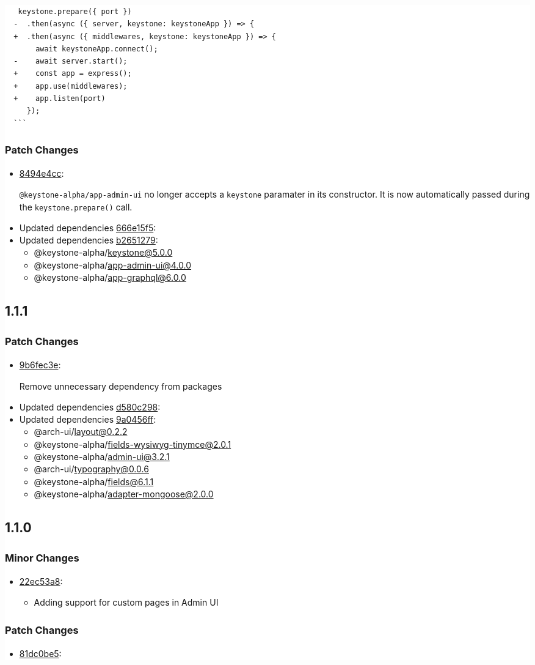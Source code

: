        keystone.prepare({ port })
      -  .then(async ({ server, keystone: keystoneApp }) => {
      +  .then(async ({ middlewares, keystone: keystoneApp }) => {
           await keystoneApp.connect();
      -    await server.start();
      +    const app = express();
      +    app.use(middlewares);
      +    app.listen(port)
         });
      ```

### Patch Changes

- [8494e4cc](https://github.com/keystonejs/keystone/commit/8494e4cc):

  `@keystone-alpha/app-admin-ui` no longer accepts a `keystone` paramater in its constructor. It is now automatically passed during the `keystone.prepare()` call.

* Updated dependencies [666e15f5](https://github.com/keystonejs/keystone/commit/666e15f5):
* Updated dependencies [b2651279](https://github.com/keystonejs/keystone/commit/b2651279):
  - @keystone-alpha/keystone@5.0.0
  - @keystone-alpha/app-admin-ui@4.0.0
  - @keystone-alpha/app-graphql@6.0.0

## 1.1.1

### Patch Changes

- [9b6fec3e](https://github.com/keystonejs/keystone/commit/9b6fec3e):

  Remove unnecessary dependency from packages

* Updated dependencies [d580c298](https://github.com/keystonejs/keystone/commit/d580c298):
* Updated dependencies [9a0456ff](https://github.com/keystonejs/keystone/commit/9a0456ff):
  - @arch-ui/layout@0.2.2
  - @keystone-alpha/fields-wysiwyg-tinymce@2.0.1
  - @keystone-alpha/admin-ui@3.2.1
  - @arch-ui/typography@0.0.6
  - @keystone-alpha/fields@6.1.1
  - @keystone-alpha/adapter-mongoose@2.0.0

## 1.1.0

### Minor Changes

- [22ec53a8](https://github.com/keystonejs/keystone/commit/22ec53a8):

  - Adding support for custom pages in Admin UI

### Patch Changes

- [81dc0be5](https://github.com/keystonejs/keystone/commit/81dc0be5):
